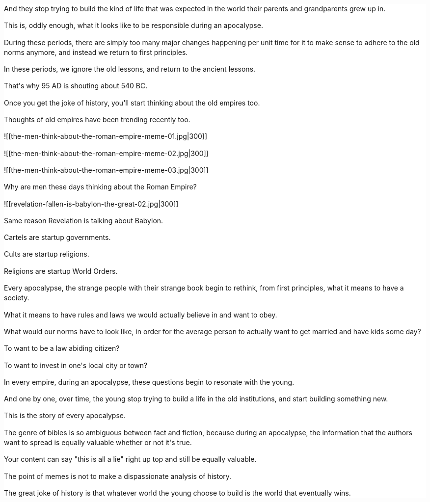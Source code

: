 And they stop trying to build the kind of life that was expected in the world their parents and grandparents grew up in.

This is, oddly enough, what it looks like to be responsible during an apocalypse.

During these periods, there are simply too many major changes happening per unit time for it to make sense to adhere to the old norms anymore, and instead we return to first principles.

In these periods, we ignore the old lessons, and return to the ancient lessons.

That's why 95 AD is shouting about 540 BC.

Once you get the joke of history, you'll start thinking about the old empires too.

Thoughts of old empires have been trending recently too.

![[the-men-think-about-the-roman-empire-meme-01.jpg|300]]

![[the-men-think-about-the-roman-empire-meme-02.jpg|300]]

![[the-men-think-about-the-roman-empire-meme-03.jpg|300]]

Why are men these days thinking about the Roman Empire?

![[revelation-fallen-is-babylon-the-great-02.jpg|300]]

Same reason Revelation is talking about Babylon.

Cartels are startup governments.

Cults are startup religions.

Religions are startup World Orders.

Every apocalypse, the strange people with their strange book begin to rethink, from first principles, what it means to have a society.

What it means to have rules and laws we would actually believe in and want to obey.

What would our norms have to look like, in order for the average person to actually want to get married and have kids some day?

To want to be a law abiding citizen?

To want to invest in one's local city or town?

In every empire, during an apocalypse, these questions begin to resonate with the young.

And one by one, over time, the young stop trying to build a life in the old institutions, and start building something new.

This is the story of every apocalypse.

The genre of bibles is so ambiguous between fact and fiction, because during an apocalypse, the information that the authors want to spread is equally valuable whether or not it's true.

Your content can say "this is all a lie" right up top and still be equally valuable.

The point of memes is not to make a dispassionate analysis of history.

The great joke of history is that whatever world the young choose to build is the world that eventually wins.
